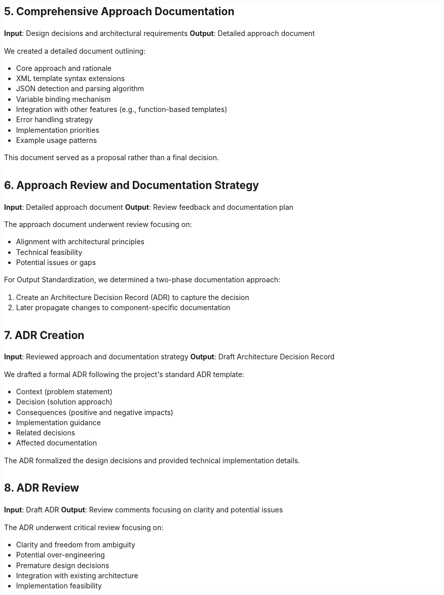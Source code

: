 ## 5. Comprehensive Approach Documentation

**Input**: Design decisions and architectural requirements
**Output**: Detailed approach document

We created a detailed document outlining:
- Core approach and rationale
- XML template syntax extensions
- JSON detection and parsing algorithm
- Variable binding mechanism
- Integration with other features (e.g., function-based templates)
- Error handling strategy
- Implementation priorities
- Example usage patterns

This document served as a proposal rather than a final decision.

## 6. Approach Review and Documentation Strategy

**Input**: Detailed approach document
**Output**: Review feedback and documentation plan

The approach document underwent review focusing on:
- Alignment with architectural principles
- Technical feasibility
- Potential issues or gaps

For Output Standardization, we determined a two-phase documentation approach:
1. Create an Architecture Decision Record (ADR) to capture the decision
2. Later propagate changes to component-specific documentation

## 7. ADR Creation

**Input**: Reviewed approach and documentation strategy
**Output**: Draft Architecture Decision Record

We drafted a formal ADR following the project's standard ADR template:
- Context (problem statement)
- Decision (solution approach)
- Consequences (positive and negative impacts)
- Implementation guidance
- Related decisions
- Affected documentation

The ADR formalized the design decisions and provided technical implementation details.

## 8. ADR Review

**Input**: Draft ADR
**Output**: Review comments focusing on clarity and potential issues

The ADR underwent critical review focusing on:
- Clarity and freedom from ambiguity
- Potential over-engineering
- Premature design decisions
- Integration with existing architecture
- Implementation feasibility
